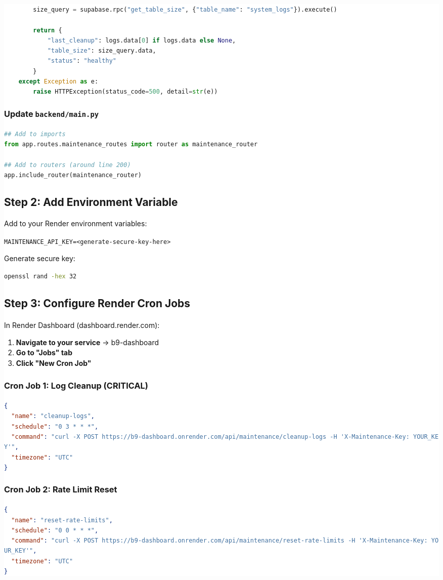```python
        size_query = supabase.rpc("get_table_size", {"table_name": "system_logs"}).execute()

        return {
            "last_cleanup": logs.data[0] if logs.data else None,
            "table_size": size_query.data,
            "status": "healthy"
        }
    except Exception as e:
        raise HTTPException(status_code=500, detail=str(e))
```

### Update `backend/main.py`
```python
## Add to imports
from app.routes.maintenance_routes import router as maintenance_router

## Add to routers (around line 200)
app.include_router(maintenance_router)
```

## Step 2: Add Environment Variable

Add to your Render environment variables:
```
MAINTENANCE_API_KEY=<generate-secure-key-here>
```

Generate secure key:
```bash
openssl rand -hex 32
```

## Step 3: Configure Render Cron Jobs

In Render Dashboard (dashboard.render.com):

1. **Navigate to your service** → b9-dashboard
2. **Go to "Jobs" tab**
3. **Click "New Cron Job"**

### Cron Job 1: Log Cleanup (CRITICAL)
```json
{
  "name": "cleanup-logs",
  "schedule": "0 3 * * *",
  "command": "curl -X POST https://b9-dashboard.onrender.com/api/maintenance/cleanup-logs -H 'X-Maintenance-Key: YOUR_KEY'",
  "timezone": "UTC"
}
```

### Cron Job 2: Rate Limit Reset
```json
{
  "name": "reset-rate-limits",
  "schedule": "0 0 * * *",
  "command": "curl -X POST https://b9-dashboard.onrender.com/api/maintenance/reset-rate-limits -H 'X-Maintenance-Key: YOUR_KEY'",
  "timezone": "UTC"
}
```

